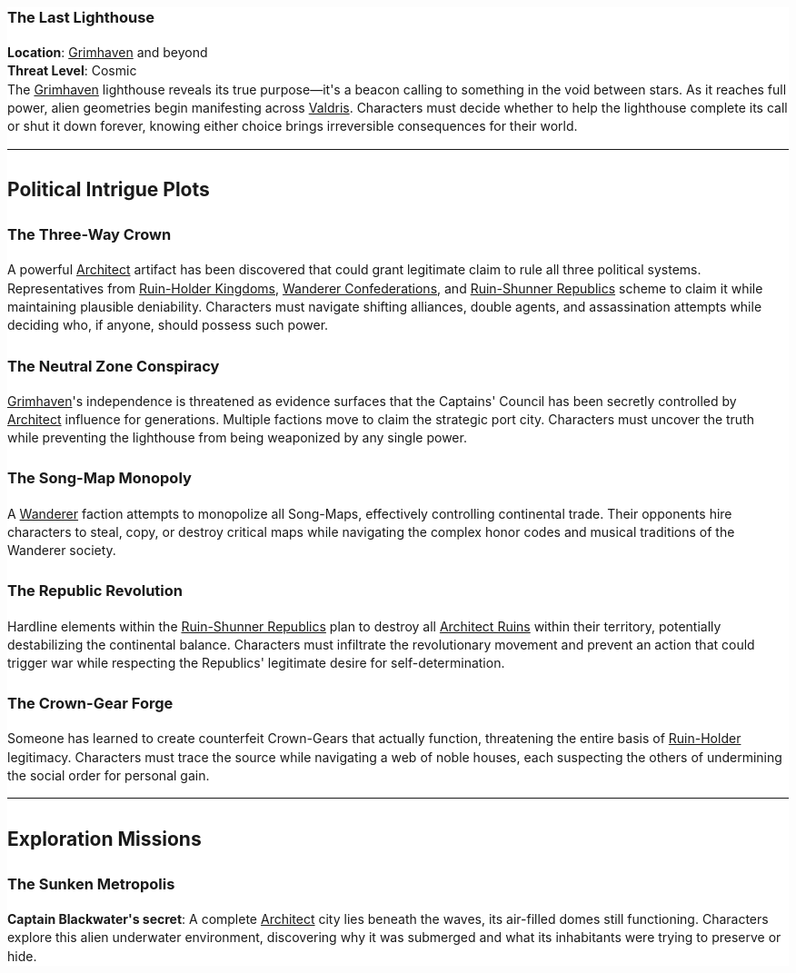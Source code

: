 ### The Last Lighthouse
**Location**: [Grimhaven](Grimhaven.md) and beyond  
**Threat Level**: Cosmic  
The [Grimhaven](Grimhaven.md) lighthouse reveals its true purpose—it's a beacon calling to something in the void between stars. As it reaches full power, alien geometries begin manifesting across [Valdris](Valdris.md). Characters must decide whether to help the lighthouse complete its call or shut it down forever, knowing either choice brings irreversible consequences for their world.

---

## Political Intrigue Plots

### The Three-Way Crown
A powerful [Architect](Architect%20Ruins.md) artifact has been discovered that could grant legitimate claim to rule all three political systems. Representatives from [Ruin-Holder Kingdoms](Ruin-Holder%20Kingdoms.md), [Wanderer Confederations](Wanderer%20Confederations.md), and [Ruin-Shunner Republics](Ruin-Shunner%20Republics.md) scheme to claim it while maintaining plausible deniability. Characters must navigate shifting alliances, double agents, and assassination attempts while deciding who, if anyone, should possess such power.

### The Neutral Zone Conspiracy
[Grimhaven](Grimhaven.md)'s independence is threatened as evidence surfaces that the Captains' Council has been secretly controlled by [Architect](Architect%20Ruins.md) influence for generations. Multiple factions move to claim the strategic port city. Characters must uncover the truth while preventing the lighthouse from being weaponized by any single power.

### The Song-Map Monopoly
A [Wanderer](Wanderer%20Confederations.md) faction attempts to monopolize all Song-Maps, effectively controlling continental trade. Their opponents hire characters to steal, copy, or destroy critical maps while navigating the complex honor codes and musical traditions of the Wanderer society.

### The Republic Revolution
Hardline elements within the [Ruin-Shunner Republics](Ruin-Shunner%20Republics.md) plan to destroy all [Architect Ruins](Architect%20Ruins.md) within their territory, potentially destabilizing the continental balance. Characters must infiltrate the revolutionary movement and prevent an action that could trigger war while respecting the Republics' legitimate desire for self-determination.

### The Crown-Gear Forge
Someone has learned to create counterfeit Crown-Gears that actually function, threatening the entire basis of [Ruin-Holder](Ruin-Holder%20Kingdoms.md) legitimacy. Characters must trace the source while navigating a web of noble houses, each suspecting the others of undermining the social order for personal gain.

---

## Exploration Missions

### The Sunken Metropolis
**Captain Blackwater's secret**: A complete [Architect](Architect%20Ruins.md) city lies beneath the waves, its air-filled domes still functioning. Characters explore this alien underwater environment, discovering why it was submerged and what its inhabitants were trying to preserve or hide.
